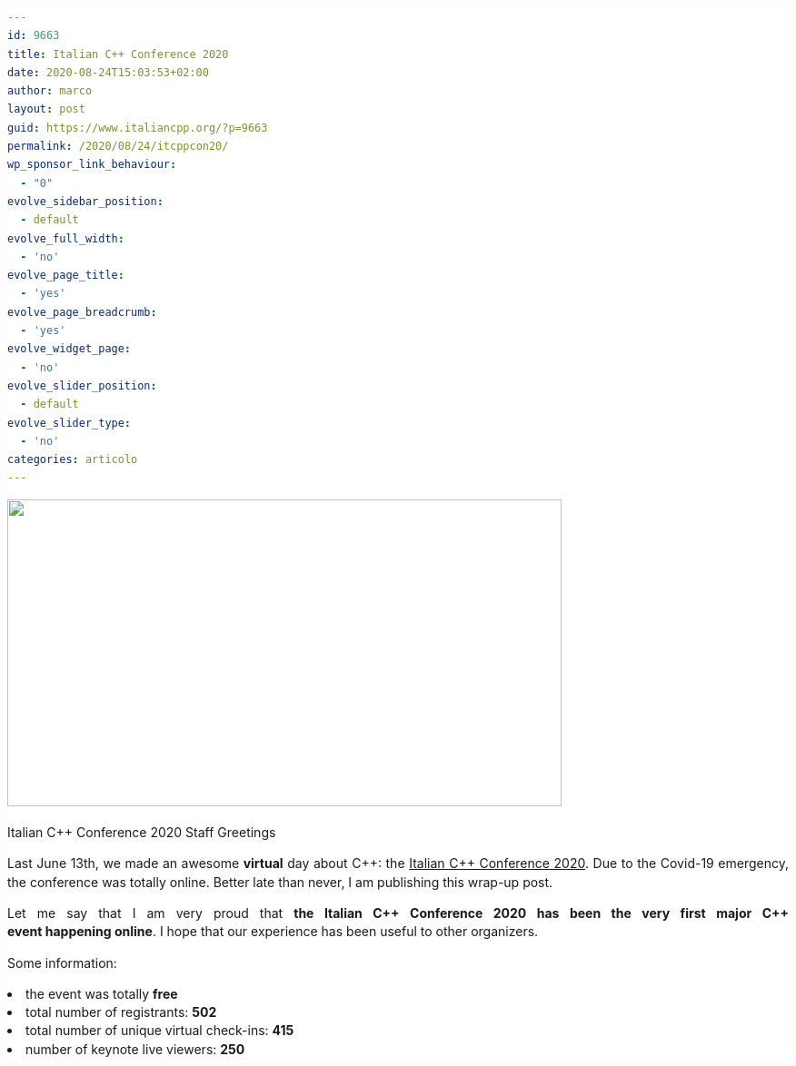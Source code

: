 ```yaml
---
id: 9663
title: Italian C++ Conference 2020
date: 2020-08-24T15:03:53+02:00
author: marco
layout: post
guid: https://www.italiancpp.org/?p=9663
permalink: /2020/08/24/itcppcon20/
wp_sponsor_link_behaviour:
  - "0"
evolve_sidebar_position:
  - default
evolve_full_width:
  - 'no'
evolve_page_title:
  - 'yes'
evolve_page_breadcrumb:
  - 'yes'
evolve_widget_page:
  - 'no'
evolve_slider_position:
  - default
evolve_slider_type:
  - 'no'
categories: articolo
---
```

<div id="attachment_9640" style="width: 620px" class="wp-caption aligncenter">
  <img aria-describedby="caption-attachment-9640" loading="lazy" class="size-large wp-image-9640" src="https://www.italiancpp.org/wp-content/uploads/2019/11/Untitled-1024x567.png" alt="" width="610" height="338" srcset="http://192.168.64.2/wordpress/wp-content/uploads/2019/11/Untitled-1024x567.png 1024w, http://192.168.64.2/wordpress/wp-content/uploads/2019/11/Untitled-300x166.png 300w, http://192.168.64.2/wordpress/wp-content/uploads/2019/11/Untitled-768x425.png 768w, http://192.168.64.2/wordpress/wp-content/uploads/2019/11/Untitled-600x332.png 600w, http://192.168.64.2/wordpress/wp-content/uploads/2019/11/Untitled.png 1852w" sizes="(max-width: 610px) 100vw, 610px" />
  
  <p id="caption-attachment-9640" class="wp-caption-text">
    Italian C++ Conference 2020 Staff Greetings
  </p>
</div>

<p style="text-align: justify;">
  Last June 13th, we made an awesome <strong>virtual</strong> day about C++: the <a href="https://www.italiancpp.org/event/itcppcon20/">Italian C++ Conference 2020</a>. Due to the Covid-19 emergency, the conference was totally online. Better late than never, I am publishing this wrap-up post.
</p>

<p style="text-align: justify;">
  Let me say that I am very proud that <strong>the Italian C++ Conference 2020 has been the very first major C++ event happening online</strong>. I hope that our experience has been useful to other organizers.
</p>

<p style="text-align: justify;">
  Some information:
</p>

<li style="text-align: justify;">
  the event was totally <strong>free</strong>
</li>
<li style="text-align: justify;">
  total number of registrants: <strong>502</strong>
</li>
<li style="text-align: justify;">
  total number of unique virtual check-ins: <strong>415</strong>
</li>
<li style="text-align: justify;">
  number of keynote live viewers: <strong>250</strong>
</li>
